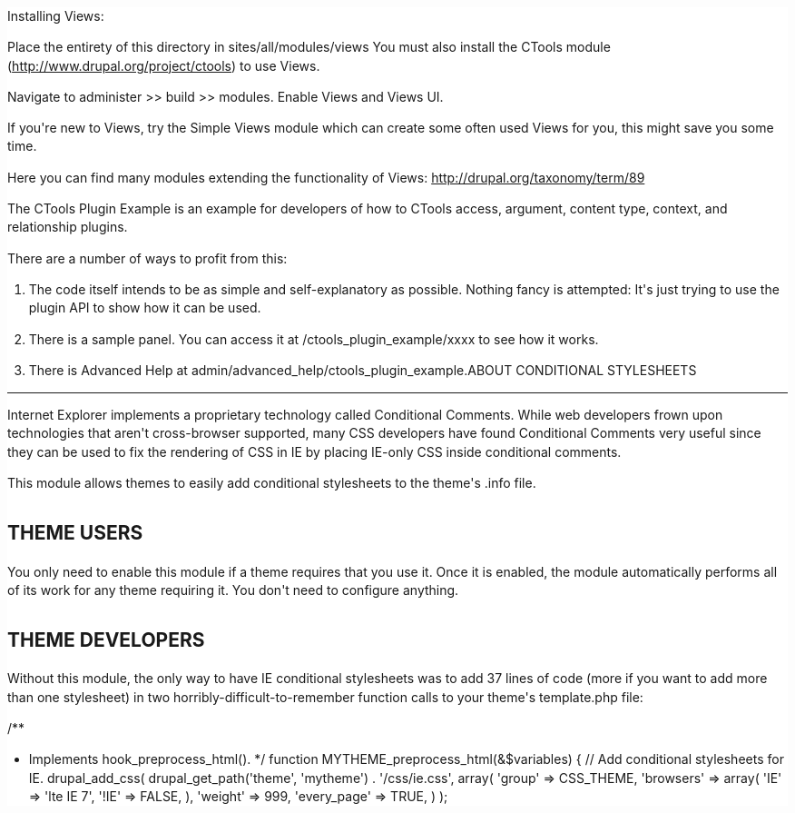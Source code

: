 Installing Views:

Place the entirety of this directory in sites/all/modules/views
You must also install the CTools module (http://www.drupal.org/project/ctools)  to use Views.

Navigate to administer >> build >> modules. Enable Views and Views UI.

If you're new to Views, try the Simple Views module which can create some
often used Views for you, this might save you some time.

Here you can find many modules extending the functionality of Views:
  http://drupal.org/taxonomy/term/89

The CTools Plugin Example is an example for developers of how to CTools
access, argument, content type, context, and relationship plugins.

There are a number of ways to profit from this:

1. The code itself intends to be as simple and self-explanatory as possible. 
   Nothing fancy is attempted: It's just trying to use the plugin API to show
   how it can be used.
   
2. There is a sample panel. You can access it at /ctools_plugin_example/xxxx
   to see how it works.
   
3. There is Advanced Help at admin/advanced_help/ctools_plugin_example.ABOUT CONDITIONAL STYLESHEETS
-----------------------------

Internet Explorer implements a proprietary technology called Conditional
Comments. While web developers frown upon technologies that aren't cross-browser
supported, many CSS developers have found Conditional Comments very useful since
they can be used to fix the rendering of CSS in IE by placing IE-only CSS inside
conditional comments.

This module allows themes to easily add conditional stylesheets to the theme's
.info file.


THEME USERS
-----------

You only need to enable this module if a theme requires that you use it. Once it
is enabled, the module automatically performs all of its work for any theme
requiring it. You don't need to configure anything.


THEME DEVELOPERS
----------------

Without this module, the only way to have IE conditional stylesheets was to add
37 lines of code (more if you want to add more than one stylesheet) in two
horribly-difficult-to-remember function calls to your theme's template.php file:

  /**
   * Implements hook_preprocess_html().
   */
  function MYTHEME_preprocess_html(&$variables) {
    // Add conditional stylesheets for IE.
    drupal_add_css(
      drupal_get_path('theme', 'mytheme') . '/css/ie.css',
      array(
        'group' => CSS_THEME,
        'browsers' => array(
          'IE' => 'lte IE 7',
          '!IE' => FALSE,
        ),
        'weight' => 999,
        'every_page' => TRUE,
      )
    );